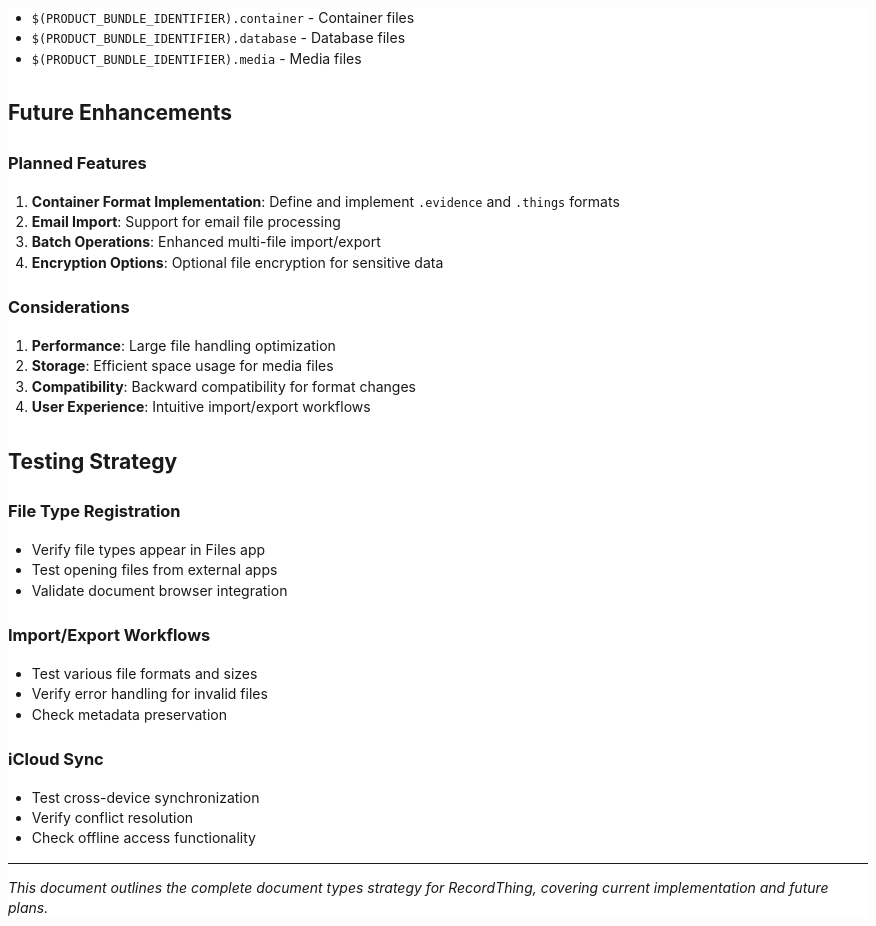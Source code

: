 - `$(PRODUCT_BUNDLE_IDENTIFIER).container` - Container files
- `$(PRODUCT_BUNDLE_IDENTIFIER).database` - Database files
- `$(PRODUCT_BUNDLE_IDENTIFIER).media` - Media files

## Future Enhancements

### Planned Features

1. **Container Format Implementation**: Define and implement `.evidence` and `.things` formats
2. **Email Import**: Support for email file processing
3. **Batch Operations**: Enhanced multi-file import/export
4. **Encryption Options**: Optional file encryption for sensitive data

### Considerations

1. **Performance**: Large file handling optimization
2. **Storage**: Efficient space usage for media files
3. **Compatibility**: Backward compatibility for format changes
4. **User Experience**: Intuitive import/export workflows

## Testing Strategy

### File Type Registration

- Verify file types appear in Files app
- Test opening files from external apps
- Validate document browser integration

### Import/Export Workflows

- Test various file formats and sizes
- Verify error handling for invalid files
- Check metadata preservation

### iCloud Sync

- Test cross-device synchronization
- Verify conflict resolution
- Check offline access functionality

---

*This document outlines the complete document types strategy for RecordThing, covering current implementation and future plans.*

